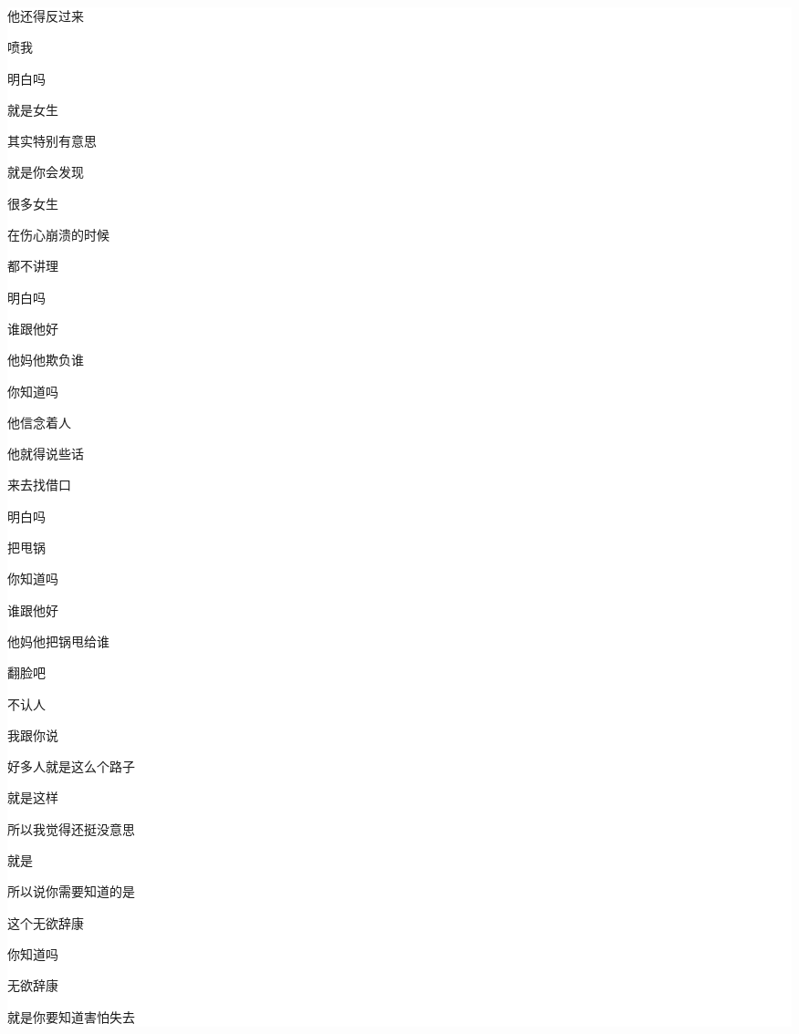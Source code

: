 他还得反过来

喷我

明白吗

就是女生

其实特别有意思

就是你会发现

很多女生

在伤心崩溃的时候

都不讲理

明白吗

谁跟他好

他妈他欺负谁

你知道吗

他信念着人

他就得说些话

来去找借口

明白吗

把甩锅

你知道吗

谁跟他好

他妈他把锅甩给谁

翻脸吧

不认人

我跟你说

好多人就是这么个路子

就是这样

所以我觉得还挺没意思

就是

所以说你需要知道的是

这个无欲辞康

你知道吗

无欲辞康

就是你要知道害怕失去
